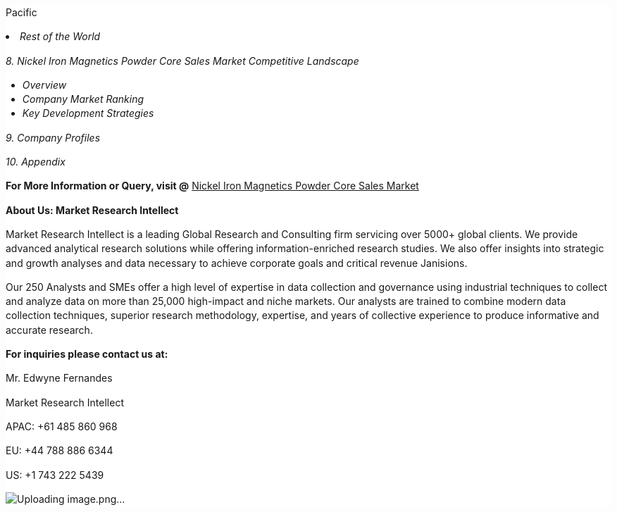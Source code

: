 Pacific</span></em></li><li><em><span class="">Rest of the World</span></em></li></ul><p><em><span class="font-[700]">8. Nickel Iron Magnetics Powder Core Sales Market Competitive Landscape</span></em></p><ul><li><em><span class="">Overview</span></em></li><li><em><span class="">Company Market Ranking</span></em></li><li><em><span class="">Key Development Strategies</span></em></li></ul><p><em><span class="font-[700]">9. Company Profiles</span></em></p><p><em><span class="font-[700]">10. Appendix</span></em></p><p><span class="font-[700]"><strong>For More Information or Query, visit&nbsp;@</strong>&nbsp;</span><span class="font-[700]"><a href="https://www.marketresearchintellect.com/product/global-nickel-iron-magnetics-powder-core-sales-market/?utm_source=Linkedin&utm_medium=852" target="_blank" data-tracking-control-name="article-ssr-frontend-pulse_little-text-block" data-tracking-will-navigate="" data-test-link="">Nickel Iron Magnetics Powder Core Sales Market</a></span></p><p><strong><span class="font-[700]">About Us: Market Research Intellect</span></strong></p><p><span class="">Market Research Intellect is a leading Global Research and Consulting firm servicing over 5000+ global clients. We provide advanced analytical research solutions while offering information-enriched research studies.&nbsp;</span>We also offer insights into strategic and growth analyses and data necessary to achieve corporate goals and critical revenue Janisions.</p><p><span class="">Our 250 Analysts and SMEs offer a high level of expertise in data collection and governance using industrial techniques to collect and analyze data on more than 25,000 high-impact and niche markets. Our analysts are trained to combine modern data collection techniques, superior research methodology, expertise, and years of collective experience to produce informative and accurate research.</span></p><p><strong>For inquiries please contact us at:</strong></p><p>Mr. Edwyne Fernandes</p><p>Market Research Intellect</p><p>APAC: +61 485 860 968</p><p>EU: +44 788 886 6344</p><p>US: +1 743 222 5439</p>
![Uploading image.png…]()
